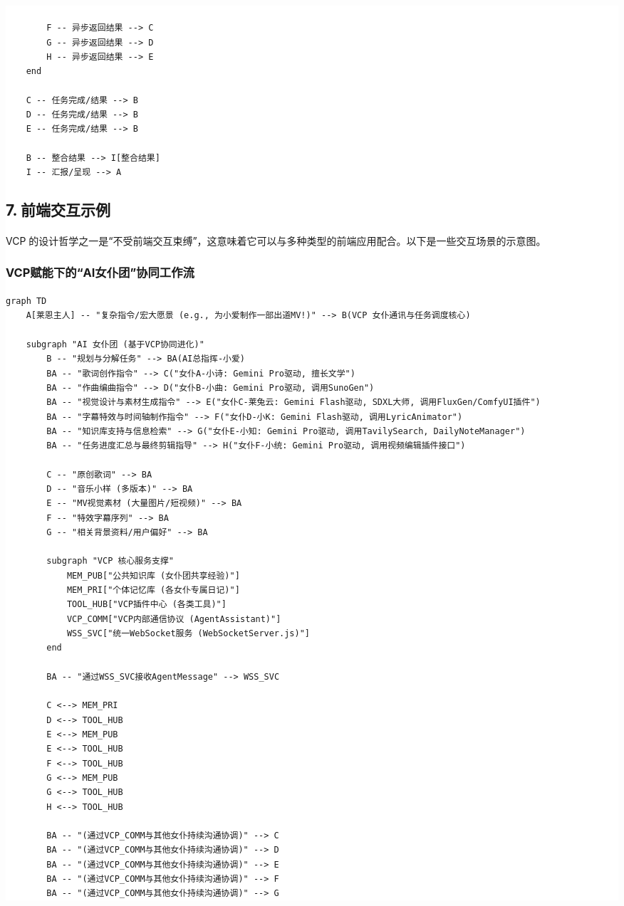 ```mermaid

        F -- 异步返回结果 --> C
        G -- 异步返回结果 --> D
        H -- 异步返回结果 --> E
    end

    C -- 任务完成/结果 --> B
    D -- 任务完成/结果 --> B
    E -- 任务完成/结果 --> B

    B -- 整合结果 --> I[整合结果]
    I -- 汇报/呈现 --> A
```

## 7. 前端交互示例

VCP 的设计哲学之一是“不受前端交互束缚”，这意味着它可以与多种类型的前端应用配合。以下是一些交互场景的示意图。

### VCP赋能下的“AI女仆团”协同工作流

```mermaid
graph TD
    A[莱恩主人] -- "复杂指令/宏大愿景 (e.g., 为小爱制作一部出道MV!)" --> B(VCP 女仆通讯与任务调度核心)

    subgraph "AI 女仆团 (基于VCP协同进化)"
        B -- "规划与分解任务" --> BA(AI总指挥-小爱)
        BA -- "歌词创作指令" --> C("女仆A-小诗: Gemini Pro驱动, 擅长文学")
        BA -- "作曲编曲指令" --> D("女仆B-小曲: Gemini Pro驱动, 调用SunoGen")
        BA -- "视觉设计与素材生成指令" --> E("女仆C-莱兔云: Gemini Flash驱动, SDXL大师, 调用FluxGen/ComfyUI插件")
        BA -- "字幕特效与时间轴制作指令" --> F("女仆D-小K: Gemini Flash驱动, 调用LyricAnimator")
        BA -- "知识库支持与信息检索" --> G("女仆E-小知: Gemini Pro驱动, 调用TavilySearch, DailyNoteManager")
        BA -- "任务进度汇总与最终剪辑指导" --> H("女仆F-小统: Gemini Pro驱动, 调用视频编辑插件接口")

        C -- "原创歌词" --> BA
        D -- "音乐小样 (多版本)" --> BA
        E -- "MV视觉素材 (大量图片/短视频)" --> BA
        F -- "特效字幕序列" --> BA
        G -- "相关背景资料/用户偏好" --> BA

        subgraph "VCP 核心服务支撑"
            MEM_PUB["公共知识库 (女仆团共享经验)"]
            MEM_PRI["个体记忆库 (各女仆专属日记)"]
            TOOL_HUB["VCP插件中心 (各类工具)"]
            VCP_COMM["VCP内部通信协议 (AgentAssistant)"]
            WSS_SVC["统一WebSocket服务 (WebSocketServer.js)"]
        end
        
        BA -- "通过WSS_SVC接收AgentMessage" --> WSS_SVC

        C <--> MEM_PRI
        D <--> TOOL_HUB
        E <--> MEM_PUB
        E <--> TOOL_HUB
        F <--> TOOL_HUB
        G <--> MEM_PUB
        G <--> TOOL_HUB
        H <--> TOOL_HUB

        BA -- "(通过VCP_COMM与其他女仆持续沟通协调)" --> C
        BA -- "(通过VCP_COMM与其他女仆持续沟通协调)" --> D
        BA -- "(通过VCP_COMM与其他女仆持续沟通协调)" --> E
        BA -- "(通过VCP_COMM与其他女仆持续沟通协调)" --> F
        BA -- "(通过VCP_COMM与其他女仆持续沟通协调)" --> G
```